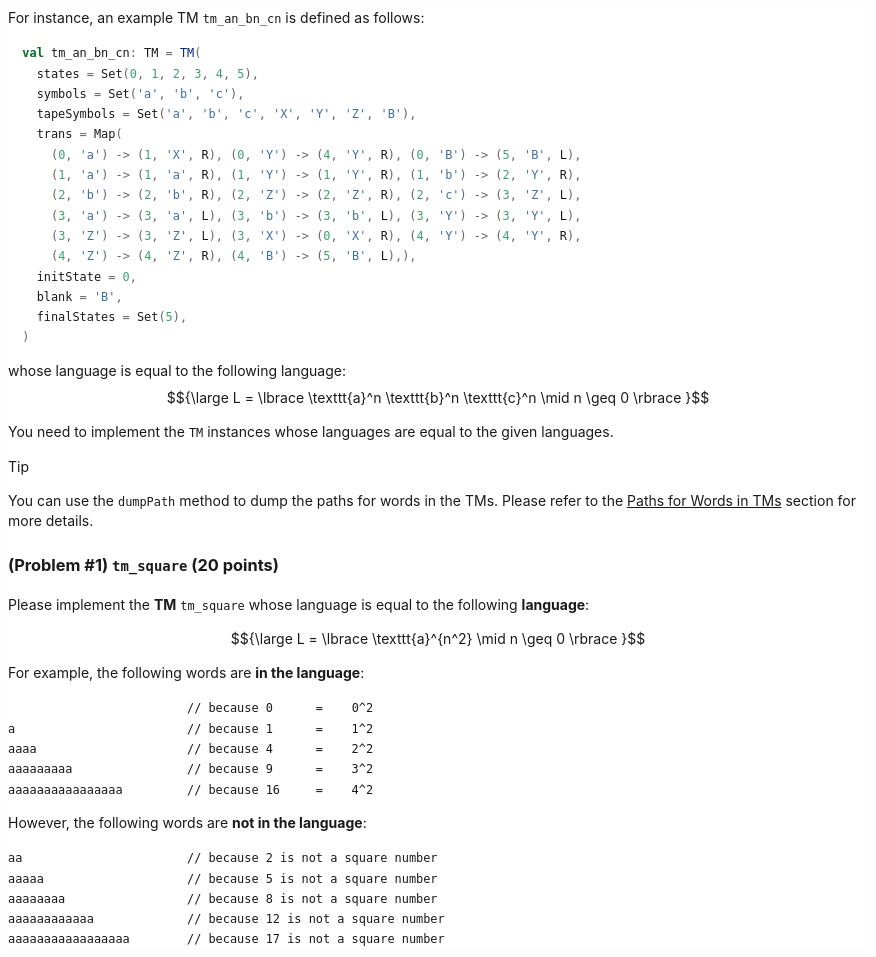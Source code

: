 For instance, an example TM `tm_an_bn_cn` is defined as follows:
```scala
  val tm_an_bn_cn: TM = TM(
    states = Set(0, 1, 2, 3, 4, 5),
    symbols = Set('a', 'b', 'c'),
    tapeSymbols = Set('a', 'b', 'c', 'X', 'Y', 'Z', 'B'),
    trans = Map(
      (0, 'a') -> (1, 'X', R), (0, 'Y') -> (4, 'Y', R), (0, 'B') -> (5, 'B', L),
      (1, 'a') -> (1, 'a', R), (1, 'Y') -> (1, 'Y', R), (1, 'b') -> (2, 'Y', R),
      (2, 'b') -> (2, 'b', R), (2, 'Z') -> (2, 'Z', R), (2, 'c') -> (3, 'Z', L),
      (3, 'a') -> (3, 'a', L), (3, 'b') -> (3, 'b', L), (3, 'Y') -> (3, 'Y', L),
      (3, 'Z') -> (3, 'Z', L), (3, 'X') -> (0, 'X', R), (4, 'Y') -> (4, 'Y', R),
      (4, 'Z') -> (4, 'Z', R), (4, 'B') -> (5, 'B', L),),
    initState = 0,
    blank = 'B',
    finalStates = Set(5),
  )
```
whose language is equal to the following language:
$${\large
L = \lbrace \texttt{a}^n \texttt{b}^n \texttt{c}^n \mid n \geq 0 \rbrace
}$$

You need to implement the `TM` instances whose languages are equal to the given
languages.

> [!TIP]
>
> You can use the `dumpPath` method to dump the paths for words in the TMs.
> Please refer to the [Paths for Words in TMs](#paths-for-words-in-tms) section
> for more details.



### (Problem #1) `tm_square` (20 points)

Please implement the **TM** `tm_square` whose language is equal to the following
**language**:

$${\large
L = \lbrace \texttt{a}^{n^2} \mid n \geq 0 \rbrace
}$$

For example, the following words are **in the language**:
```plaintext
                         // because 0      =    0^2
a                        // because 1      =    1^2
aaaa                     // because 4      =    2^2
aaaaaaaaa                // because 9      =    3^2
aaaaaaaaaaaaaaaa         // because 16     =    4^2
```
However, the following words are **not in the language**:
```plaintext
aa                       // because 2 is not a square number
aaaaa                    // because 5 is not a square number
aaaaaaaa                 // because 8 is not a square number
aaaaaaaaaaaa             // because 12 is not a square number
aaaaaaaaaaaaaaaaa        // because 17 is not a square number
```

